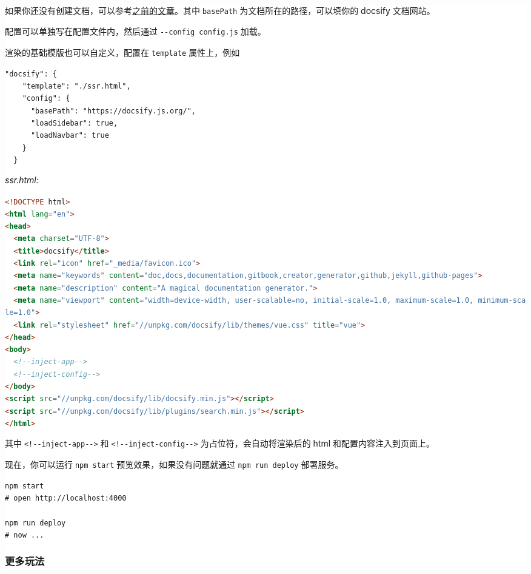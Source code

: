 如果你还没有创建文档，可以参考[之前的文章](https://zhuanlan.zhihu.com/p/24540753)。其中 `basePath` 为文档所在的路径，可以填你的 docsify 文档网站。

配置可以单独写在配置文件内，然后通过 `--config config.js` 加载。

渲染的基础模版也可以自定义，配置在 `template` 属性上，例如

```html
"docsify": {
    "template": "./ssr.html",
    "config": {
      "basePath": "https://docsify.js.org/",
      "loadSidebar": true,
      "loadNavbar": true
    }
  }
```

*ssr.html:*

```html
<!DOCTYPE html>
<html lang="en">
<head>
  <meta charset="UTF-8">
  <title>docsify</title>
  <link rel="icon" href="_media/favicon.ico">
  <meta name="keywords" content="doc,docs,documentation,gitbook,creator,generator,github,jekyll,github-pages">
  <meta name="description" content="A magical documentation generator.">
  <meta name="viewport" content="width=device-width, user-scalable=no, initial-scale=1.0, maximum-scale=1.0, minimum-scale=1.0">
  <link rel="stylesheet" href="//unpkg.com/docsify/lib/themes/vue.css" title="vue">
</head>
<body>
  <!--inject-app-->
  <!--inject-config-->
</body>
<script src="//unpkg.com/docsify/lib/docsify.min.js"></script>
<script src="//unpkg.com/docsify/lib/plugins/search.min.js"></script>
</html>
```

其中 `<!--inject-app-->` 和 `<!--inject-config-->` 为占位符，会自动将渲染后的 html 和配置内容注入到页面上。

现在，你可以运行 `npm start` 预览效果，如果没有问题就通过 `npm run deploy` 部署服务。

```shell
npm start
# open http://localhost:4000

npm run deploy
# now ...
```

### 更多玩法
